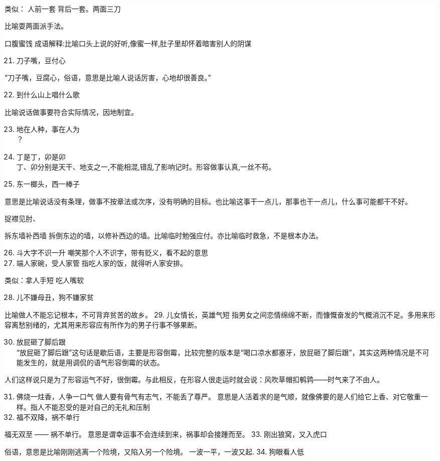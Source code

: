 类似：
人前一套 背后一套。两面三刀

比喻耍两面派手法。

口腹蜜饯
成语解释:比喻口头上说的好听,像蜜一样,肚子里却怀着暗害别人的阴谋

21.    刀子嘴，豆付心 

“刀子嘴，豆腐心，俗语，意思是比喻人说话厉害，心地却很善良。”

22.    到什么山上唱什么歌 

比喻说话做事要符合实际情况，因地制宜。

23.    地在人种，事在人为  
？


24.    丁是丁，卯是卯  
丁、卯分别是天干、地支之一,不能相混,错乱了影响记时。形容做事认真,一丝不苟。

25.    东一榔头，西一棒子 

意思是比喻说话没有条理，做事不按章法或次序，没有明确的目标。也比喻这事干一点儿，那事也干一点儿，什么事可能都干不好。

捉襟见肘、 

拆东墙补西墙
拆倒东边的墙，以修补西边的墙。比喻临时勉强应付。亦比喻临时救急，不是根本办法。

26.    斗大字不识一升 
嘲笑那个人不识字，带有贬义，看不起的意思
27.    端人家碗，受人家管 
指吃人家的饭，就得听人家安排。

类似：拿人手短 吃人嘴软

28.    儿不嫌母丑，狗不嫌家贫 

比喻做人不能忘记根本，不可背弃贫苦的故乡。
29.    儿女情长，英雄气短 
指男女之间恋情绵绵不断，而慷慨奋发的气概消沉不足。多用来形容离愁别绪的，尤其用来形容应有所作为的男子行事不够果断。

30.    放屁砸了脚后跟  
“放屁砸了脚后跟”这句话是歇后语，主要是形容倒霉，比较完整的版本是“喝口凉水都塞牙，放屁砸了脚后跟”，其实这两种情况是不可能发生的，就是用调侃的语气形容倒霉的状态。

人们这样说只是为了形容运气不好，很倒霉。与此相反，在形容人很走运时就会说：风吹草帽扣鹌鹑——时气来了不由人。

31.    佛烧一炷香，人争一口气 
做人要有骨气有志气，不能丢了尊严。
意思是人活着求的是气顺，就像佛要的是人们给它上香、对它敬重一样。指人不能忍受的是对自己的无礼和压制
32.    福不双降，祸不单行 

福无双至 —— 祸不单行。
意思是谓幸运事不会连续到来，祸事却会接踵而至。
33.    刚出狼窝，又入虎口 

俗语，意思是比喻刚刚逃离一个险境，又陷入另一个险境。
一波一平，一波又起.
34.    狗眼看人低 
